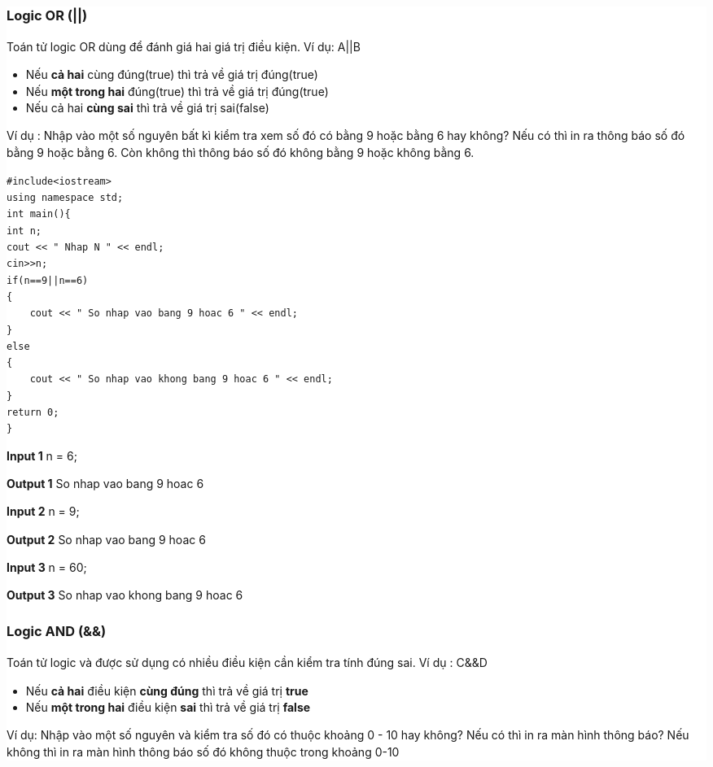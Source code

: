 ### Logic OR (||)

Toán tử logic OR dùng để đánh giá hai giá trị điều kiện. 
Ví dụ: A||B
* Nếu **cả hai** cùng đúng(true) thì trả về giá trị đúng(true)
* Nếu **một trong hai** đúng(true) thì trả về giá trị đúng(true)
* Nếu cả hai **cùng sai** thì trả về giá trị sai(false) 

Ví dụ : Nhập vào một số nguyên bất kì kiểm tra xem số đó có bằng 9 hoặc bằng 6 hay không? Nếu có thì in ra thông báo số đó bằng 9 hoặc bằng 6. Còn không thì thông báo số đó không bằng 9 hoặc không bằng 6.
	
	#include<iostream>
	using namespace std;
	int main(){
	int n;
	cout << " Nhap N " << endl;
	cin>>n;
	if(n==9||n==6) 
	{
		cout << " So nhap vao bang 9 hoac 6 " << endl; 		
	}
	else
	{
		cout << " So nhap vao khong bang 9 hoac 6 " << endl;
	}
	return 0;
	}
**Input 1**
	n = 6;

**Output 1**
	So nhap vao bang 9 hoac 6

**Input 2**
	n = 9;

**Output 2**
	So nhap vao bang 9 hoac 6

**Input 3**
	n = 60;

**Output 3**
	So nhap vao khong bang 9 hoac 6

### Logic AND (&&)

Toán tử logic và được sử dụng có nhiều điều kiện cần kiểm tra tính đúng sai.
Ví dụ : C&&D
* Nếu **cả hai** điều kiện **cùng đúng** thì trả về giá trị **true** 
* Nếu **một trong hai** điều kiện **sai** thì trả về giá trị **false**

Ví dụ: Nhập vào một số nguyên và kiểm tra số đó có thuộc khoảng 0 - 10 hay không? Nếu có thì in ra màn hình thông báo? Nếu không thì in ra màn hình thông báo số đó không thuộc trong khoảng 0-10

